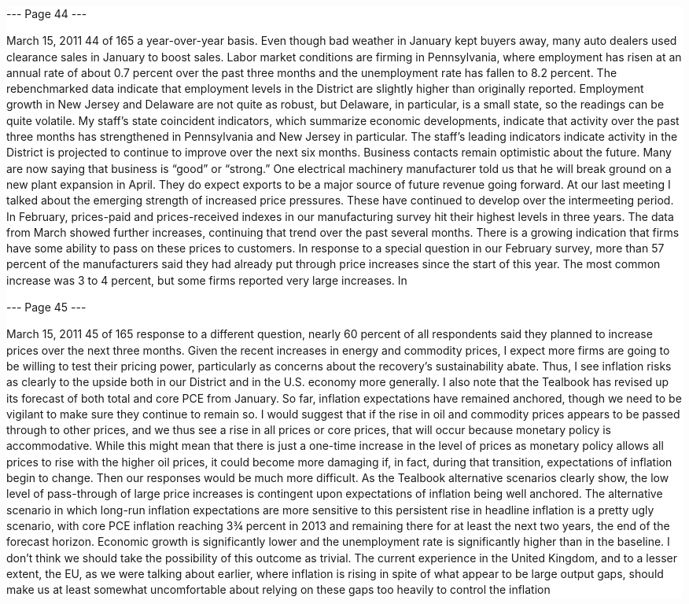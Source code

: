 --- Page 44 ---

March 15, 2011 44 of 165
a year-over-year basis. Even though bad weather in January kept buyers away, many auto
dealers used clearance sales in January to boost sales.
Labor market conditions are firming in Pennsylvania, where employment has risen at an
annual rate of about 0.7 percent over the past three months and the unemployment rate has fallen
to 8.2 percent. The rebenchmarked data indicate that employment levels in the District are
slightly higher than originally reported. Employment growth in New Jersey and Delaware are
not quite as robust, but Delaware, in particular, is a small state, so the readings can be quite
volatile.
My staff’s state coincident indicators, which summarize economic developments,
indicate that activity over the past three months has strengthened in Pennsylvania and New
Jersey in particular. The staff’s leading indicators indicate activity in the District is projected to
continue to improve over the next six months. Business contacts remain optimistic about the
future. Many are now saying that business is “good” or “strong.” One electrical machinery
manufacturer told us that he will break ground on a new plant expansion in April. They do
expect exports to be a major source of future revenue going forward.
At our last meeting I talked about the emerging strength of increased price pressures.
These have continued to develop over the intermeeting period. In February, prices-paid and
prices-received indexes in our manufacturing survey hit their highest levels in three years. The
data from March showed further increases, continuing that trend over the past several months.
There is a growing indication that firms have some ability to pass on these prices to customers.
In response to a special question in our February survey, more than 57 percent of the
manufacturers said they had already put through price increases since the start of this year. The
most common increase was 3 to 4 percent, but some firms reported very large increases. In

--- Page 45 ---

March 15, 2011 45 of 165
response to a different question, nearly 60 percent of all respondents said they planned to
increase prices over the next three months. Given the recent increases in energy and commodity
prices, I expect more firms are going to be willing to test their pricing power, particularly as
concerns about the recovery’s sustainability abate. Thus, I see inflation risks as clearly to the
upside both in our District and in the U.S. economy more generally.
I also note that the Tealbook has revised up its forecast of both total and core PCE from
January. So far, inflation expectations have remained anchored, though we need to be vigilant to
make sure they continue to remain so. I would suggest that if the rise in oil and commodity
prices appears to be passed through to other prices, and we thus see a rise in all prices or core
prices, that will occur because monetary policy is accommodative. While this might mean that
there is just a one-time increase in the level of prices as monetary policy allows all prices to rise
with the higher oil prices, it could become more damaging if, in fact, during that transition,
expectations of inflation begin to change. Then our responses would be much more difficult.
As the Tealbook alternative scenarios clearly show, the low level of pass-through of large
price increases is contingent upon expectations of inflation being well anchored. The alternative
scenario in which long-run inflation expectations are more sensitive to this persistent rise in
headline inflation is a pretty ugly scenario, with core PCE inflation reaching 3¾ percent in 2013
and remaining there for at least the next two years, the end of the forecast horizon. Economic
growth is significantly lower and the unemployment rate is significantly higher than in the
baseline. I don’t think we should take the possibility of this outcome as trivial. The current
experience in the United Kingdom, and to a lesser extent, the EU, as we were talking about
earlier, where inflation is rising in spite of what appear to be large output gaps, should make us at
least somewhat uncomfortable about relying on these gaps too heavily to control the inflation
